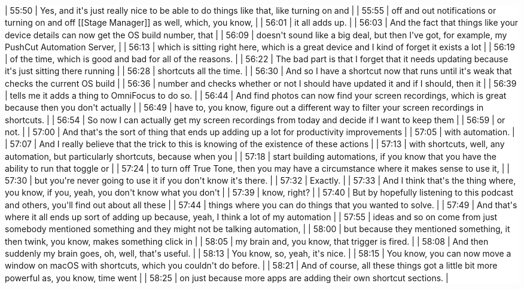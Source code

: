 | 55:50      | Yes, and it's just really nice to be able to do things like that, like turning on and                     |
| 55:55      | off and out notifications or turning on and off [[Stage Manager]] as well, which, you know,                   |
| 56:01      | it all adds up.                                                                                           |
| 56:03      | And the fact that things like your device details can now get the OS build number, that                   |
| 56:09      | doesn't sound like a big deal, but then I've got, for example, my PushCut Automation Server,               |
| 56:13      | which is sitting right here, which is a great device and I kind of forget it exists a lot                 |
| 56:19      | of the time, which is good and bad for all of the reasons.                                                |
| 56:22      | The bad part is that I forget that it needs updating because it's just sitting there running              |
| 56:28      | shortcuts all the time.                                                                                   |
| 56:30      | And so I have a shortcut now that runs until it's weak that checks the current OS build                   |
| 56:36      | number and checks whether or not I should have updated it and if I should, then it                        |
| 56:39      | tells me it adds a thing to OmniFocus to do so.                                                           |
| 56:44      | And find photos can now find your screen recordings, which is great because then you don't actually       |
| 56:49      | have to, you know, figure out a different way to filter your screen recordings in shortcuts.              |
| 56:54      | So now I can actually get my screen recordings from today and decide if I want to keep them               |
| 56:59      | or not.                                                                                                   |
| 57:00      | And that's the sort of thing that ends up adding up a lot for productivity improvements                   |
| 57:05      | with automation.                                                                                          |
| 57:07      | And I really believe that the trick to this is knowing of the existence of these actions                  |
| 57:13      | with shortcuts, well, any automation, but particularly shortcuts, because when you                        |
| 57:18      | start building automations, if you know that you have the ability to run that toggle or                   |
| 57:24      | to turn off True Tone, then you may have a circumstance where it makes sense to use it,                   |
| 57:30      | but you're never going to use it if you don't know it's there.                                            |
| 57:32      | Exactly.                                                                                                  |
| 57:33      | And I think that's the thing where, you know, if you, yeah, you don't know what you don't                 |
| 57:39      | know, right?                                                                                              |
| 57:40      | But by hopefully listening to this podcast and others, you'll find out about all these                    |
| 57:44      | things where you can do things that you wanted to solve.                                                  |
| 57:49      | And that's where it all ends up sort of adding up because, yeah, I think a lot of my automation           |
| 57:55      | ideas and so on come from just somebody mentioned something and they might not be talking automation,     |
| 58:00      | but because they mentioned something, it then twink, you know, makes something click in                   |
| 58:05      | my brain and, you know, that trigger is fired.                                                            |
| 58:08      | And then suddenly my brain goes, oh, well, that's useful.                                                 |
| 58:13      | You know, so, yeah, it's nice.                                                                            |
| 58:15      | You know, you can now move a window on macOS with shortcuts, which you couldn't do before.                |
| 58:21      | And of course, all these things got a little bit more powerful as, you know, time went                    |
| 58:25      | on just because more apps are adding their own shortcut sections.                                         |